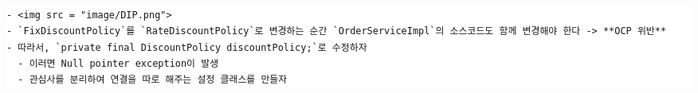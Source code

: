     - <img src = "image/DIP.png">
    - `FixDiscountPolicy`를 `RateDiscountPolicy`로 변경하는 순간 `OrderServiceImpl`의 소스코드도 함께 변경해야 한다 -> **OCP 위반**
    - 따라서, `private final DiscountPolicy discountPolicy;`로 수정하자
      - 이러면 Null pointer exception이 발생
      - 관심사를 분리하여 연결을 따로 해주는 설정 클래스를 만들자